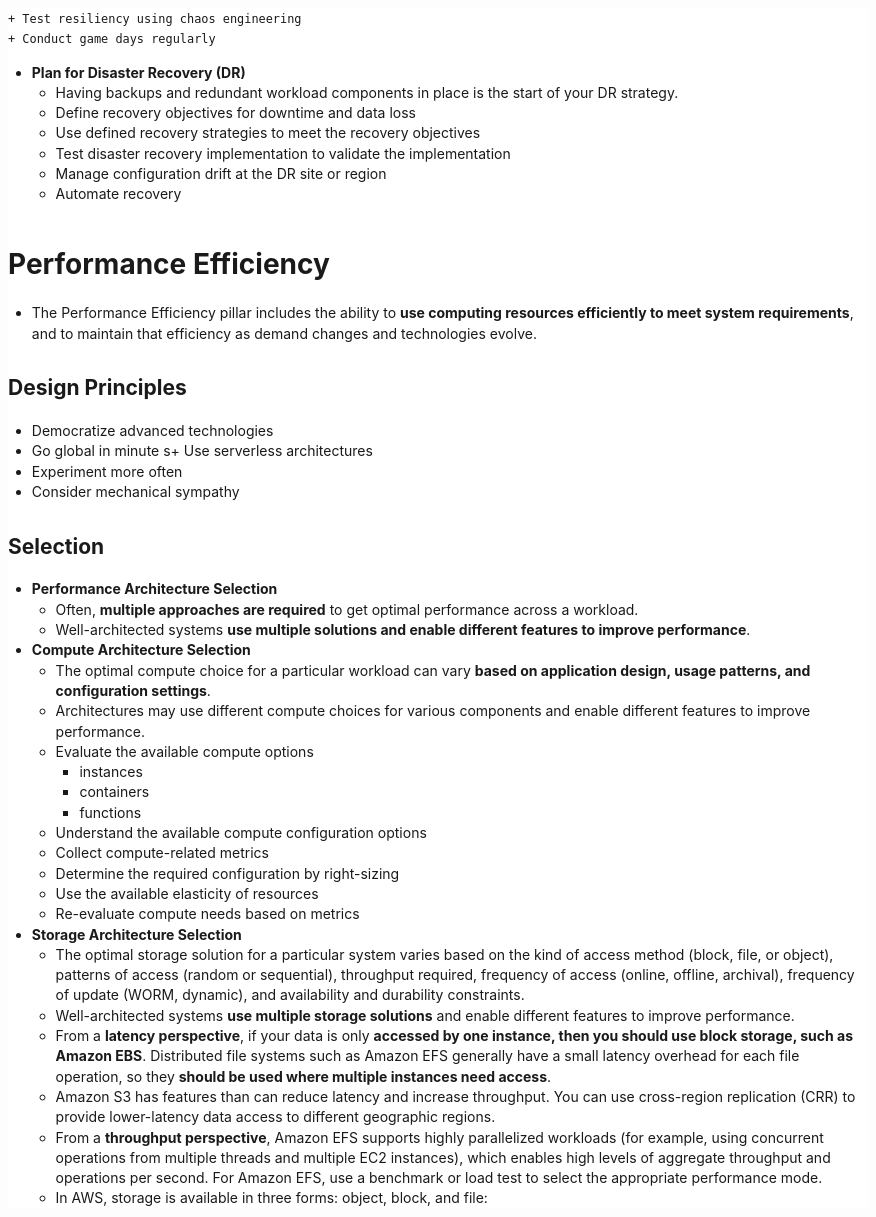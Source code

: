     + Test resiliency using chaos engineering
    + Conduct game days regularly
+ **Plan for Disaster Recovery (DR)**
    + Having backups and redundant workload components in place is the start of your DR strategy.
    + Define recovery objectives for downtime and data loss
    + Use defined recovery strategies to meet the recovery objectives
    + Test disaster recovery implementation to validate the implementation
    + Manage configuration drift at the DR site or region
    + Automate recovery
# Performance Efficiency
+ The Performance Efficiency pillar includes the ability to **use computing resources efficiently to meet system requirements**, and to maintain that efficiency as demand changes and technologies evolve.
## Design Principles
+ Democratize advanced technologies
+ Go global in minute
s+ Use serverless architectures
+ Experiment more often
+ Consider mechanical sympathy
## **Selection**
+ **Performance Architecture Selection**
    + Often, **multiple approaches are required** to get optimal performance across a workload.
    + Well-architected systems **use multiple solutions and enable different features to improve performance**.
+ **Compute Architecture Selection**
    + The optimal compute choice for a particular workload can vary **based on application design, usage patterns, and configuration settings**.
    + Architectures may use different compute choices for various components and enable different features to improve performance.
    + Evaluate the available compute options 
        + ​​​​​​​instances
        + containers
        + functions
    + Understand the available compute configuration options
    + ​​​​​​​​​​​​​​Collect compute-related metrics
    + Determine the required configuration by right-sizing
    + Use the available elasticity of resources
    + Re-evaluate compute needs based on metrics
+ **Storage Architecture Selection**
    + The optimal storage solution for a particular system varies based on the kind of access method (block, file, or object), patterns of access (random or sequential), throughput required, frequency of access (online, offline, archival), frequency of update (WORM, dynamic), and availability and durability constraints.
    + Well-architected systems **use multiple storage solutions** and enable different features to improve performance.
    + From a **latency perspective**, if your data is only **accessed by one instance, then you should use block storage, such as Amazon EBS**. Distributed file systems such as Amazon EFS generally have a small latency overhead for each file operation, so they **should be used where multiple instances need access**.
    + Amazon S3 has features than can reduce latency and increase throughput. You can use cross-region replication (CRR) to provide lower-latency data access to different geographic regions.
    + From a **throughput perspective**, Amazon EFS supports highly parallelized workloads (for example, using concurrent operations from multiple threads and multiple EC2 instances), which enables high levels of aggregate throughput and operations per second. For Amazon EFS, use a benchmark or load test to select the appropriate performance mode.
    + In AWS, storage is available in three forms: object, block, and file: 